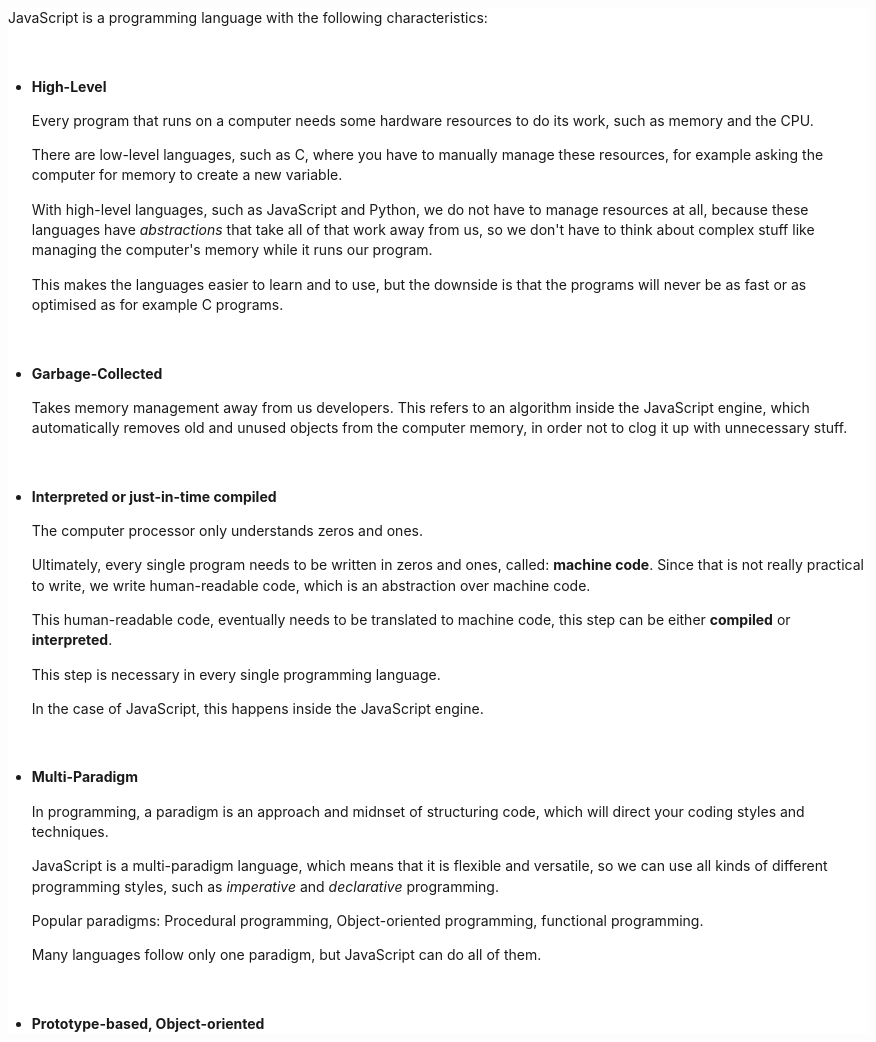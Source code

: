 JavaScript is a programming language with the following characteristics:

<br>

- **High-Level**

  Every program that runs on a computer needs some hardware resources to do its work, such as memory and the CPU.

  There are low-level languages, such as C, where you have to manually manage these resources, for example asking the computer for memory to create a new variable.

  With high-level languages, such as JavaScript and Python, we do not have to manage resources at all, because these languages have _abstractions_ that take all of that work away from us, so we don't have to think about complex stuff like managing the computer's memory while it runs our program.

  This makes the languages easier to learn and to use, but the downside is that the programs will never be as fast or as optimised as for example C programs.

<br>

- **Garbage-Collected**

  Takes memory management away from us developers. This refers to an algorithm inside the JavaScript engine, which automatically removes old and unused objects from the computer memory, in order not to clog it up with unnecessary stuff.

<br>

- **Interpreted or just-in-time compiled**

  The computer processor only understands zeros and ones.

  Ultimately, every single program needs to be written in zeros and ones, called: **machine code**. Since that is not really practical to write, we write human-readable code, which is an abstraction over machine code.

  This human-readable code, eventually needs to be translated to machine code, this step can be either **compiled** or **interpreted**.

  This step is necessary in every single programming language.

  In the case of JavaScript, this happens inside the JavaScript engine.

<br>

- **Multi-Paradigm**

  In programming, a paradigm is an approach and midnset of structuring code, which will direct your coding styles and techniques.

  JavaScript is a multi-paradigm language, which means that it is flexible and versatile, so we can use all kinds of different programming styles, such as _imperative_ and _declarative_ programming.

  Popular paradigms: Procedural programming, Object-oriented programming, functional programming.

  Many languages follow only one paradigm, but JavaScript can do all of them.

<br>

- **Prototype-based, Object-oriented**
